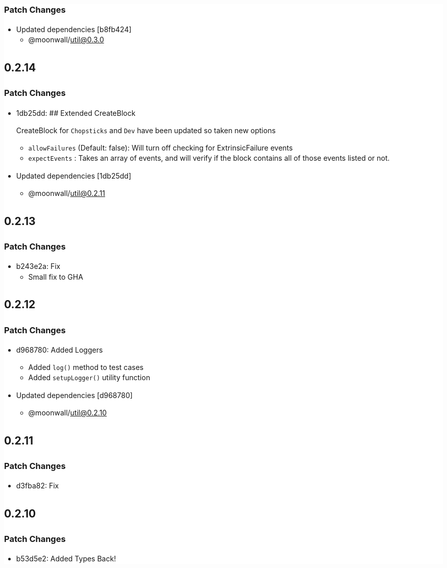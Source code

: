 ### Patch Changes

- Updated dependencies [b8fb424]
  - @moonwall/util@0.3.0

## 0.2.14

### Patch Changes

- 1db25dd: ## Extended CreateBlock

  CreateBlock for `Chopsticks` and `Dev` have been updated so taken new options

  - `allowFailures` (Default: false): Will turn off checking for ExtrinsicFailure events
  - `expectEvents` : Takes an array of events, and will verify if the block contains all of those events listed or not.

- Updated dependencies [1db25dd]
  - @moonwall/util@0.2.11

## 0.2.13

### Patch Changes

- b243e2a: Fix
  - Small fix to GHA

## 0.2.12

### Patch Changes

- d968780: Added Loggers

  - Added `log()` method to test cases
  - Added `setupLogger()` utility function

- Updated dependencies [d968780]
  - @moonwall/util@0.2.10

## 0.2.11

### Patch Changes

- d3fba82: Fix

## 0.2.10

### Patch Changes

- b53d5e2: Added Types Back!
